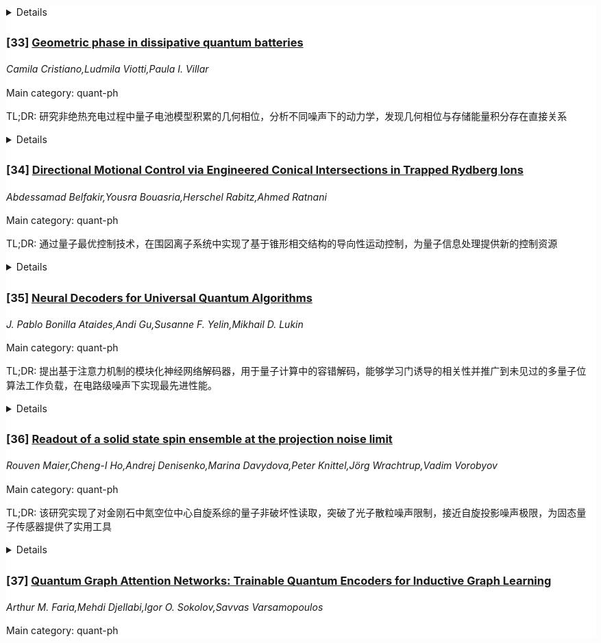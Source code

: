 <details><summary>Details</summary></details>


### [33] [Geometric phase in dissipative quantum batteries](https://arxiv.org/abs/2509.11313)
*Camila Cristiano,Ludmila Viotti,Paula I. Villar*

Main category: quant-ph

TL;DR: 研究非绝热充电过程中量子电池模型积累的几何相位，分析不同噪声下的动力学，发现几何相位与存储能量积分存在直接关系


<details><summary>Details</summary></details>


### [34] [Directional Motional Control via Engineered Conical Intersections in Trapped Rydberg Ions](https://arxiv.org/abs/2509.11350)
*Abdessamad Belfakir,Yousra Bouasria,Herschel Rabitz,Ahmed Ratnani*

Main category: quant-ph

TL;DR: 通过量子最优控制技术，在围図离子系统中实现了基于锥形相交结构的导向性运动控制，为量子信息处理提供新的控制资源


<details><summary>Details</summary></details>


### [35] [Neural Decoders for Universal Quantum Algorithms](https://arxiv.org/abs/2509.11370)
*J. Pablo Bonilla Ataides,Andi Gu,Susanne F. Yelin,Mikhail D. Lukin*

Main category: quant-ph

TL;DR: 提出基于注意力机制的模块化神经网络解码器，用于量子计算中的容错解码，能够学习门诱导的相关性并推广到未见过的多量子位算法工作负载，在电路级噪声下实现最先进性能。


<details><summary>Details</summary></details>


### [36] [Readout of a solid state spin ensemble at the projection noise limit](https://arxiv.org/abs/2509.11854)
*Rouven Maier,Cheng-I Ho,Andrej Denisenko,Marina Davydova,Peter Knittel,Jörg Wrachtrup,Vadim Vorobyov*

Main category: quant-ph

TL;DR: 该研究实现了对金刚石中氮空位中心自旋系综的量子非破坏性读取，突破了光子散粒噪声限制，接近自旋投影噪声极限，为固态量子传感器提供了实用工具


<details><summary>Details</summary></details>


### [37] [Quantum Graph Attention Networks: Trainable Quantum Encoders for Inductive Graph Learning](https://arxiv.org/abs/2509.11390)
*Arthur M. Faria,Mehdi Djellabi,Igor O. Sokolov,Savvas Varsamopoulos*

Main category: quant-ph
